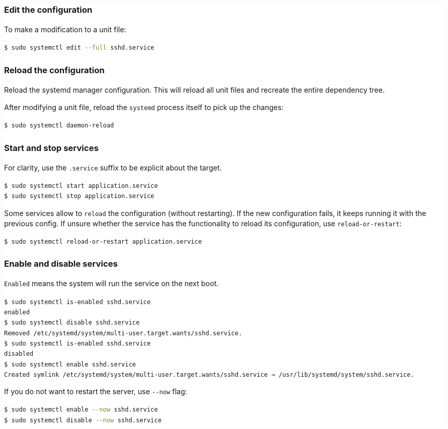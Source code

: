 ### Edit the configuration

To make a modification to a unit file:

```bash
$ sudo systemctl edit --full sshd.service
```

### Reload the configuration

Reload the systemd manager configuration. This will reload all unit files and recreate the entire dependency tree. 

After modifying a unit file, reload the `systemd` process itself to pick up the changes:

```bash
$ sudo systemctl daemon-reload
```

### Start and stop services

For clarity, use the `.service` suffix to be explicit about the target.

```bash
$ sudo systemctl start application.service
$ sudo systemctl stop application.service
```

Some services allow to `reload` the configuration (without restarting). If the new configuration fails, it keeps running it with the previous config. If unsure whether the service has the functionality to reload its configuration, use `reload-or-restart`:

```bash
$ sudo systemctl reload-or-restart application.service
```

### Enable and disable services

`Enabled` means the system will run the service on the next boot.

```bash
$ sudo systemctl is-enabled sshd.service
enabled
$ sudo systemctl disable sshd.service
Removed /etc/systemd/system/multi-user.target.wants/sshd.service.
$ sudo systemctl is-enabled sshd.service
disabled
$ sudo systemctl enable sshd.service
Created symlink /etc/systemd/system/multi-user.target.wants/sshd.service → /usr/lib/systemd/system/sshd.service.
```

If you do not want to restart the server, use `--now` flag:
```bash
$ sudo systemctl enable --now sshd.service
$ sudo systemctl disable --now sshd.service
```
